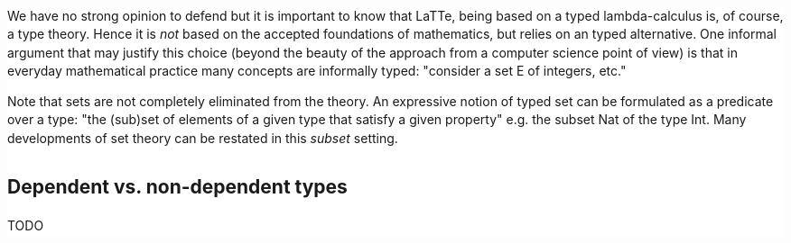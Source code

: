 We have no strong opinion to defend but it is important to know that LaTTe, being based
 on a typed lambda-calculus is, of course, a type theory. Hence it is *not* based on the
 accepted foundations of mathematics, but relies on an typed alternative. One informal
  argument that may justify this choice (beyond the beauty of the approach from a
  computer science point of view) is that in everyday mathematical practice many
   concepts are informally typed: "consider a set E of integers, etc."
  
Note that sets are not completely eliminated from the theory. An expressive notion
 of typed set can be formulated as a predicate over a type: "the (sub)set of elements
  of a given type that satisfy a given property" e.g. the subset Nat of the type Int.
Many developments of set theory can be restated in this *subset* setting.

## Dependent vs. non-dependent types

TODO

